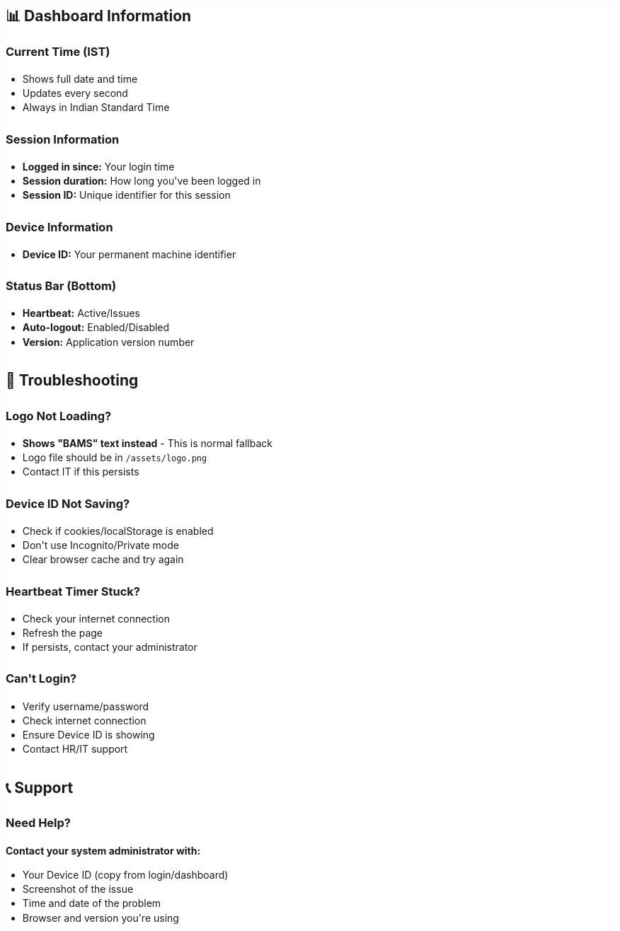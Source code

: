 ## 📊 Dashboard Information

### Current Time (IST)
- Shows full date and time
- Updates every second
- Always in Indian Standard Time

### Session Information
- **Logged in since:** Your login time
- **Session duration:** How long you've been logged in
- **Session ID:** Unique identifier for this session

### Device Information
- **Device ID:** Your permanent machine identifier

### Status Bar (Bottom)
- **Heartbeat:** Active/Issues
- **Auto-logout:** Enabled/Disabled
- **Version:** Application version number

## 🚨 Troubleshooting

### Logo Not Loading?
- **Shows "BAMS" text instead** - This is normal fallback
- Logo file should be in `/assets/logo.png`
- Contact IT if this persists

### Device ID Not Saving?
- Check if cookies/localStorage is enabled
- Don't use Incognito/Private mode
- Clear browser cache and try again

### Heartbeat Timer Stuck?
- Check your internet connection
- Refresh the page
- If persists, contact your administrator

### Can't Login?
- Verify username/password
- Check internet connection
- Ensure Device ID is showing
- Contact HR/IT support

## 📞 Support

### Need Help?
**Contact your system administrator with:**
- Your Device ID (copy from login/dashboard)
- Screenshot of the issue
- Time and date of the problem
- Browser and version you're using
